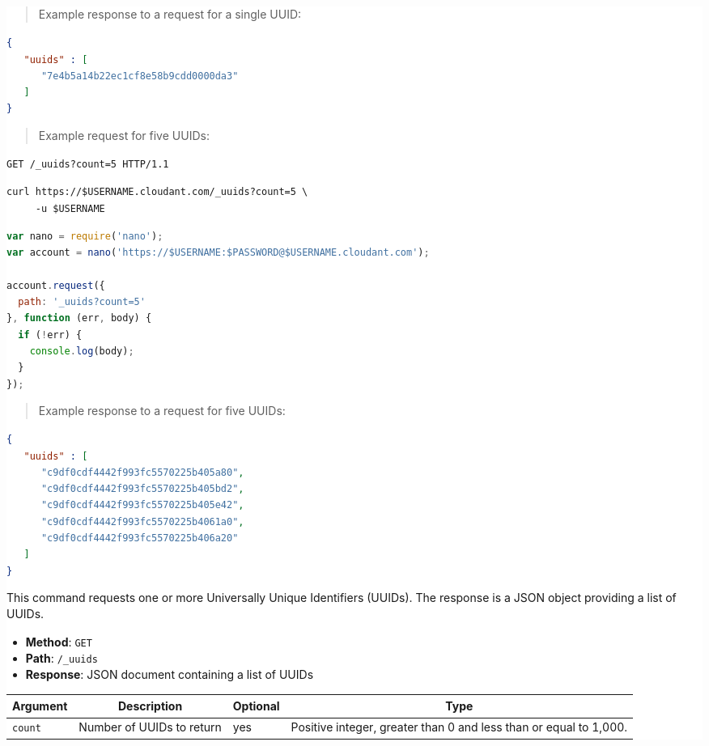 > Example response to a request for a single UUID:

``` json
{
   "uuids" : [
      "7e4b5a14b22ec1cf8e58b9cdd0000da3"
   ]
}
```

> Example request for five UUIDs:

```http
GET /_uuids?count=5 HTTP/1.1
```

```shell
curl https://$USERNAME.cloudant.com/_uuids?count=5 \
     -u $USERNAME
```

```javascript
var nano = require('nano');
var account = nano('https://$USERNAME:$PASSWORD@$USERNAME.cloudant.com');

account.request({
  path: '_uuids?count=5'
}, function (err, body) {
  if (!err) {
    console.log(body);
  }
});
```

> Example response to a request for five UUIDs:

``` json
{
   "uuids" : [
      "c9df0cdf4442f993fc5570225b405a80",
      "c9df0cdf4442f993fc5570225b405bd2",
      "c9df0cdf4442f993fc5570225b405e42",
      "c9df0cdf4442f993fc5570225b4061a0",
      "c9df0cdf4442f993fc5570225b406a20"
   ]
}
```

This command requests one or more Universally Unique Identifiers (UUIDs). The response is a JSON object providing a list of UUIDs.

-   **Method**: `GET`
-   **Path**: `/_uuids`
-   **Response**: JSON document containing a list of UUIDs

Argument | Description | Optional | Type
---------|-------------|----------|-----
`count` | Number of UUIDs to return | yes | Positive integer, greater than 0 and less than or equal to 1,000.

